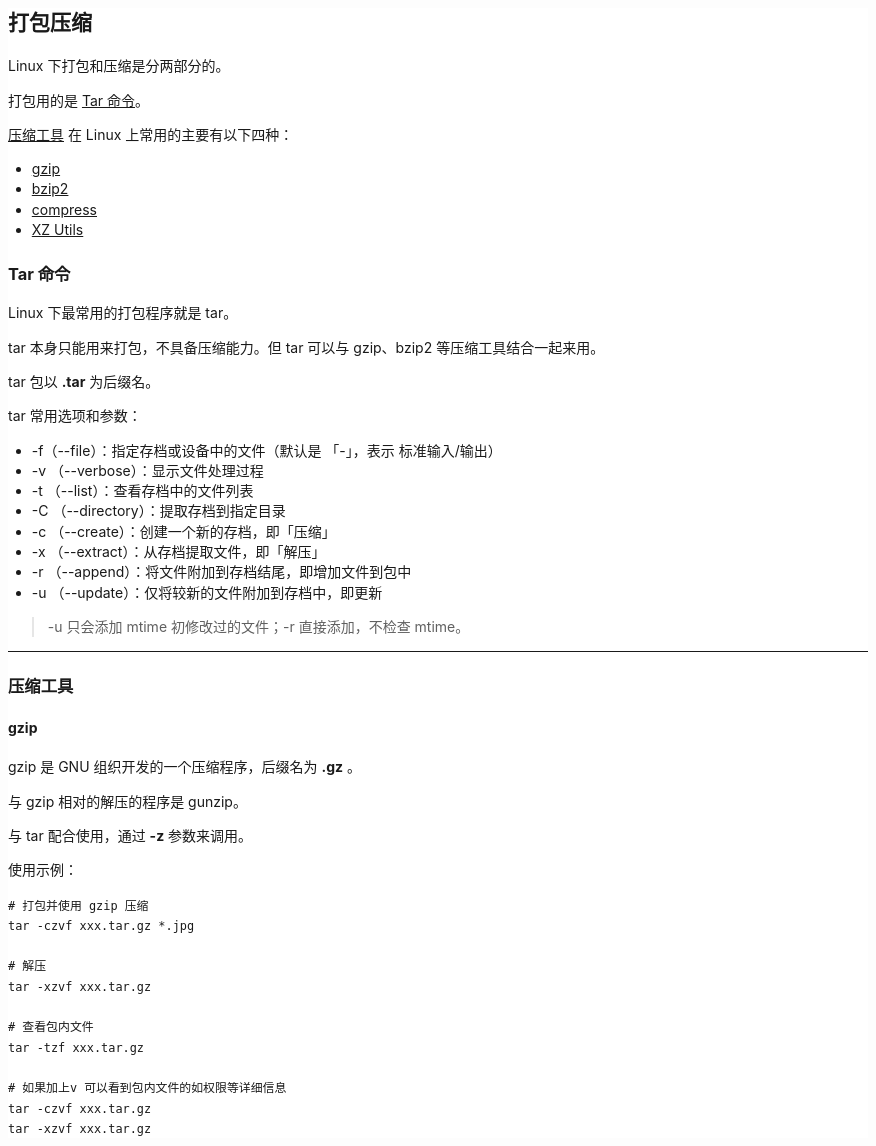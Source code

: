 ## <span id="linux_tarc"> 打包压缩 </span>

Linux 下打包和压缩是分两部分的。

打包用的是 [Tar 命令](#Tar%20命令)。

[压缩工具](#压缩工具) 在 Linux 上常用的主要有以下四种：
* [gzip](#gzip)
* [bzip2](#bzip2)
* [compress](#compress)
* [XZ Utils](#XZ%20Utils)

### <span id="linux_tarc_tar">Tar 命令 </span>

Linux 下最常用的打包程序就是 tar。

tar 本身只能用来打包，不具备压缩能力。但 tar 可以与 gzip、bzip2 等压缩工具结合一起来用。

tar 包以 **.tar** 为后缀名。

tar 常用选项和参数：

* -f（--file）：指定存档或设备中的文件（默认是 「-」，表示 标准输入/输出）
* -v （--verbose）：显示文件处理过程
* -t （--list）：查看存档中的文件列表
* -C （--directory）：提取存档到指定目录
* -c （--create）：创建一个新的存档，即「压缩」
* -x （--extract）：从存档提取文件，即「解压」
* -r （--append）：将文件附加到存档结尾，即增加文件到包中
* -u （--update）：仅将较新的文件附加到存档中，即更新
> -u 只会添加 mtime 初修改过的文件；-r 直接添加，不检查 mtime。

---

### <span id="linux_tarc_comptools"> 压缩工具 </span>

#### <span id="linux_tarc_comptools_gzip">gzip</span>

gzip 是 GNU 组织开发的一个压缩程序，后缀名为 **.gz** 。

与 gzip 相对的解压的程序是 gunzip。

与 tar 配合使用，通过 **-z** 参数来调用。

使用示例：

```shell
# 打包并使用 gzip 压缩
tar -czvf xxx.tar.gz *.jpg

# 解压
tar -xzvf xxx.tar.gz

# 查看包内文件
tar -tzf xxx.tar.gz

# 如果加上v 可以看到包内文件的如权限等详细信息
tar -czvf xxx.tar.gz
tar -xzvf xxx.tar.gz

```
